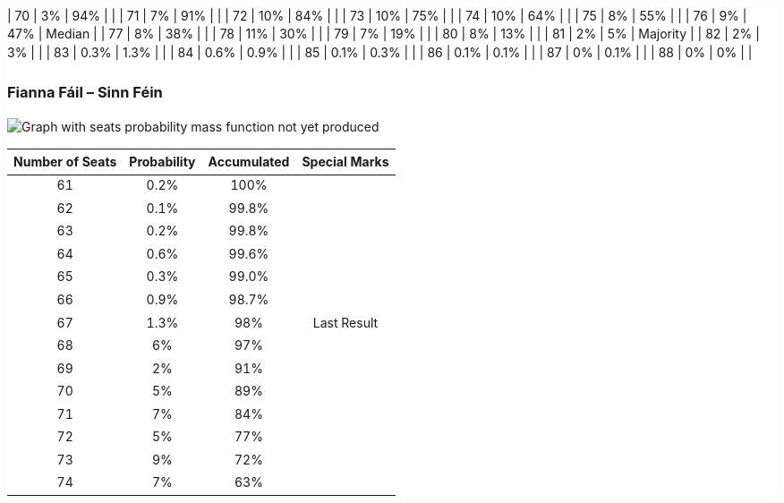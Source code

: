 | 70 | 3% | 94% |  |
| 71 | 7% | 91% |  |
| 72 | 10% | 84% |  |
| 73 | 10% | 75% |  |
| 74 | 10% | 64% |  |
| 75 | 8% | 55% |  |
| 76 | 9% | 47% | Median |
| 77 | 8% | 38% |  |
| 78 | 11% | 30% |  |
| 79 | 7% | 19% |  |
| 80 | 8% | 13% |  |
| 81 | 2% | 5% | Majority |
| 82 | 2% | 3% |  |
| 83 | 0.3% | 1.3% |  |
| 84 | 0.6% | 0.9% |  |
| 85 | 0.1% | 0.3% |  |
| 86 | 0.1% | 0.1% |  |
| 87 | 0% | 0.1% |  |
| 88 | 0% | 0% |  |

### Fianna Fáil – Sinn Féin

![Graph with seats probability mass function not yet produced](2018-10-17-RedC-coalitions-seats-pmf-ff–sf.png "Seats Probability Mass Function")

| Number of Seats | Probability | Accumulated | Special Marks |
|:---------------:|:-----------:|:-----------:|:-------------:|
| 61 | 0.2% | 100% |  |
| 62 | 0.1% | 99.8% |  |
| 63 | 0.2% | 99.8% |  |
| 64 | 0.6% | 99.6% |  |
| 65 | 0.3% | 99.0% |  |
| 66 | 0.9% | 98.7% |  |
| 67 | 1.3% | 98% | Last Result |
| 68 | 6% | 97% |  |
| 69 | 2% | 91% |  |
| 70 | 5% | 89% |  |
| 71 | 7% | 84% |  |
| 72 | 5% | 77% |  |
| 73 | 9% | 72% |  |
| 74 | 7% | 63% |  |